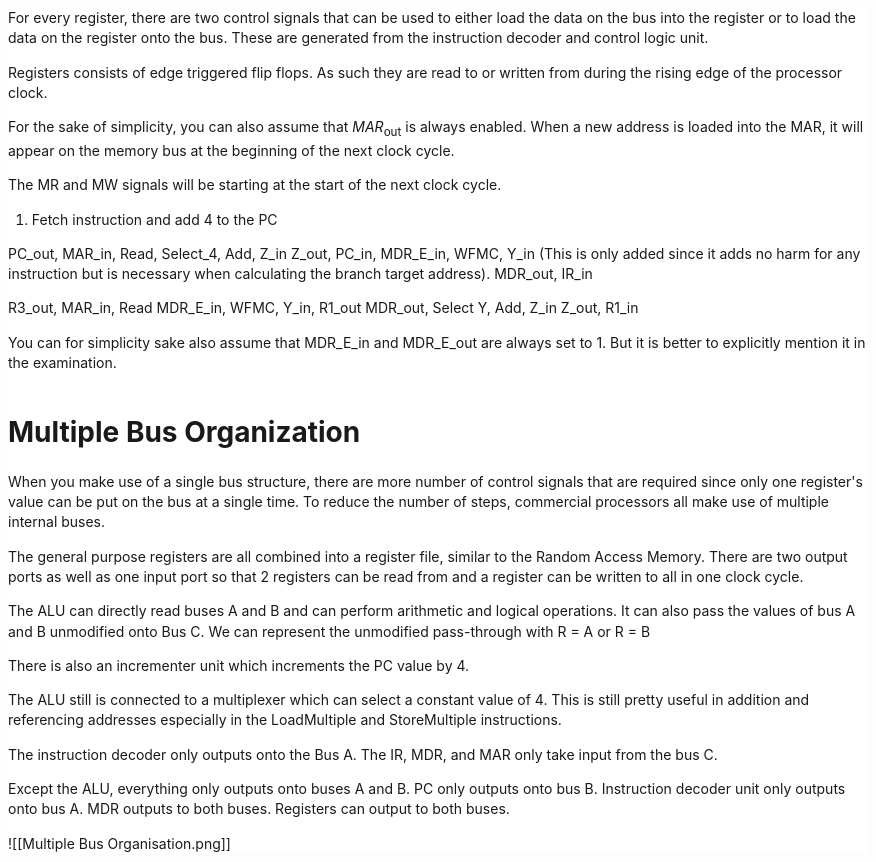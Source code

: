 For every register, there are two control signals that can be used to either load the data on the bus into the register or to load the data on the register onto the bus. These are generated from the instruction decoder and control logic unit.

Registers consists of edge triggered flip flops. As such they are read to or written from during the rising edge of the processor clock. 

For the sake of simplicity, you can also assume that $MAR_{\text{out}}$ is always enabled. When a new address is loaded into the MAR, it will appear on the memory bus at the beginning of the next clock cycle. 

The MR and MW signals will be starting at the start of the next clock cycle. 

1. Fetch instruction and add 4 to the PC

PC_out, MAR_in, Read, Select_4, Add, Z_in
Z_out, PC_in, MDR_E_in, WFMC, Y_in (This is only added since it adds no harm for any instruction but is necessary when calculating the branch target address).
MDR_out, IR_in

R3_out, MAR_in, Read
MDR_E_in, WFMC, Y_in, R1_out
MDR_out, Select Y, Add, Z_in
Z_out, R1_in

You can for simplicity sake also assume that MDR_E_in and MDR_E_out are always set to 1. But it is better to explicitly mention it in the examination.

# Multiple Bus Organization

When you make use of a single bus structure, there are more number of control signals that are required since only one register's value can be put on the bus at a single time. To reduce the number of steps, commercial processors all make use of multiple internal buses.

The general purpose registers are all combined into a register file, similar to the Random Access Memory. There are two output ports as well as one input port so that 2 registers can be read from and a register can be written to all in one clock cycle.

The ALU can directly read buses A and B and can perform arithmetic and logical operations. It can also pass the values of bus A and B unmodified onto Bus C. We can represent the unmodified pass-through with R = A or R = B

There is also an incrementer unit which increments the PC value by 4.

The ALU still is connected to a multiplexer which can select a constant value of 4. This is still pretty useful in addition and referencing addresses especially in the LoadMultiple and StoreMultiple instructions.

The instruction decoder only outputs onto the Bus A. The IR, MDR, and MAR only take input from the bus C.

Except the ALU, everything only outputs onto buses A and B. PC only outputs onto bus B. Instruction decoder unit only outputs onto bus A. MDR outputs to both buses. Registers can output to both buses.

![[Multiple Bus Organisation.png]]
